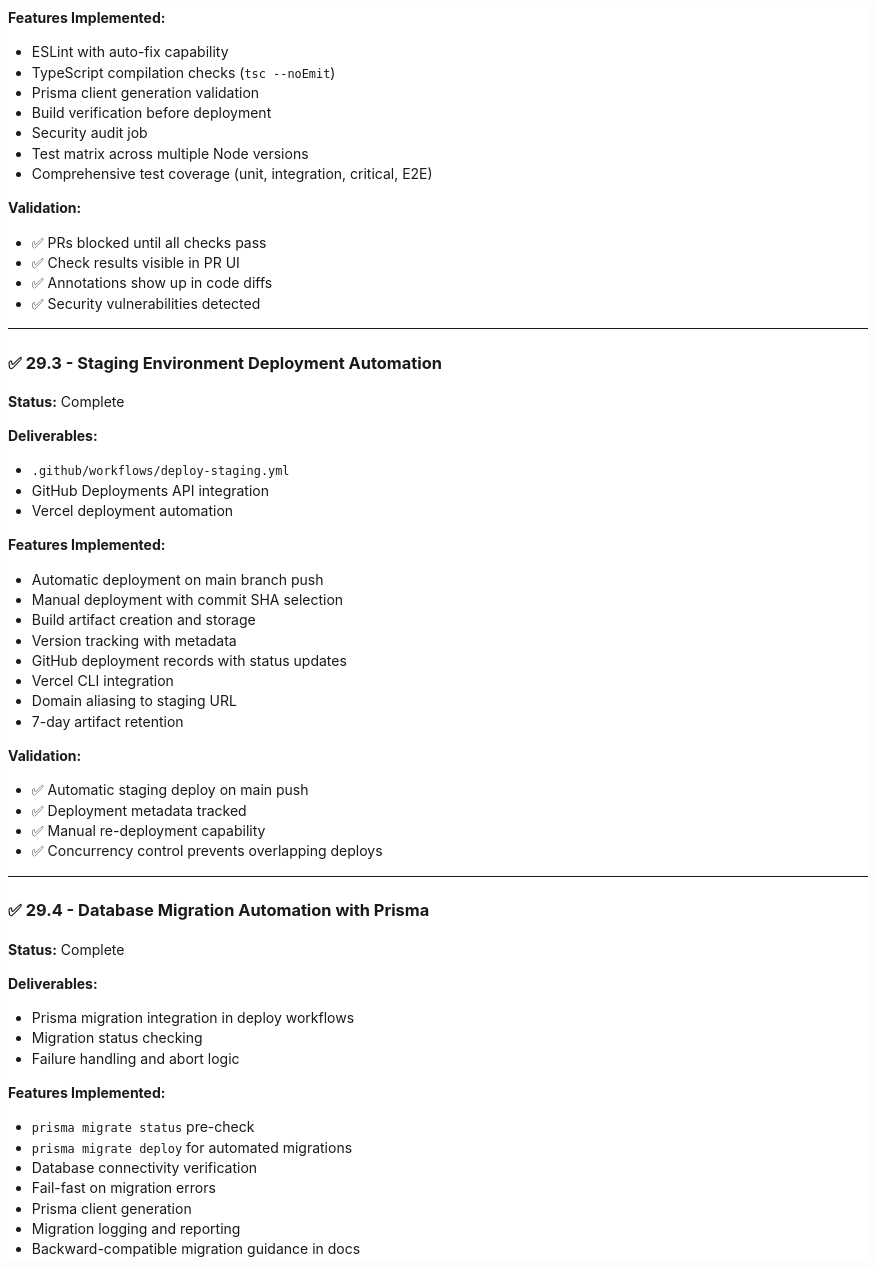**Features Implemented:**
- ESLint with auto-fix capability
- TypeScript compilation checks (`tsc --noEmit`)
- Prisma client generation validation
- Build verification before deployment
- Security audit job
- Test matrix across multiple Node versions
- Comprehensive test coverage (unit, integration, critical, E2E)

**Validation:**
- ✅ PRs blocked until all checks pass
- ✅ Check results visible in PR UI
- ✅ Annotations show up in code diffs
- ✅ Security vulnerabilities detected

---

### ✅ 29.3 - Staging Environment Deployment Automation
**Status:** Complete

**Deliverables:**
- `.github/workflows/deploy-staging.yml`
- GitHub Deployments API integration
- Vercel deployment automation

**Features Implemented:**
- Automatic deployment on main branch push
- Manual deployment with commit SHA selection
- Build artifact creation and storage
- Version tracking with metadata
- GitHub deployment records with status updates
- Vercel CLI integration
- Domain aliasing to staging URL
- 7-day artifact retention

**Validation:**
- ✅ Automatic staging deploy on main push
- ✅ Deployment metadata tracked
- ✅ Manual re-deployment capability
- ✅ Concurrency control prevents overlapping deploys

---

### ✅ 29.4 - Database Migration Automation with Prisma
**Status:** Complete

**Deliverables:**
- Prisma migration integration in deploy workflows
- Migration status checking
- Failure handling and abort logic

**Features Implemented:**
- `prisma migrate status` pre-check
- `prisma migrate deploy` for automated migrations
- Database connectivity verification
- Fail-fast on migration errors
- Prisma client generation
- Migration logging and reporting
- Backward-compatible migration guidance in docs
